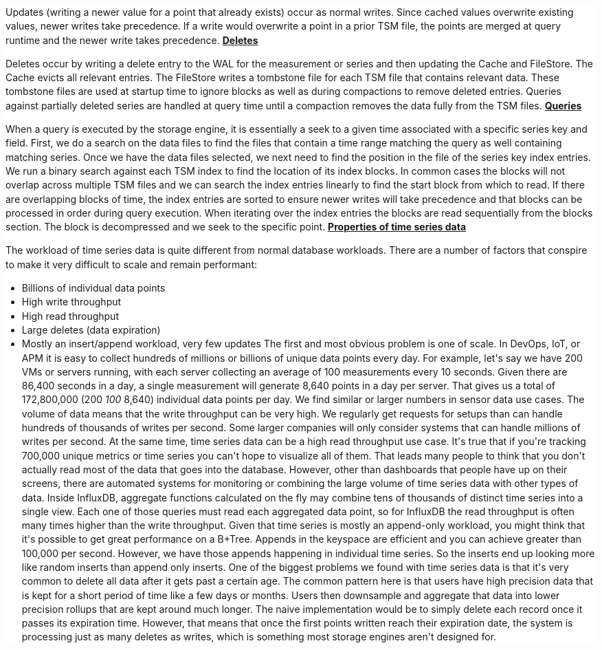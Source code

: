 Updates (writing a newer value for a point that already exists) occur as normal writes. Since cached values overwrite existing values, newer writes take precedence. If a write would overwrite a point in a prior TSM file, the points are merged at query runtime and the newer write takes precedence.
[**Deletes**](https://docs.influxdata.com/influxdb/v1.7/concepts/storage_engine/#deletes)

Deletes occur by writing a delete entry to the WAL for the measurement or series and then updating the Cache and FileStore. The Cache evicts all relevant entries. The FileStore writes a tombstone file for each TSM file that contains relevant data. These tombstone files are used at startup time to ignore blocks as well as during compactions to remove deleted entries.
Queries against partially deleted series are handled at query time until a compaction removes the data fully from the TSM files.
[**Queries**](https://docs.influxdata.com/influxdb/v1.7/concepts/storage_engine/#queries)

When a query is executed by the storage engine, it is essentially a seek to a given time associated with a specific series key and field. First, we do a search on the data files to find the files that contain a time range matching the query as well containing matching series.
Once we have the data files selected, we next need to find the position in the file of the series key index entries. We run a binary search against each TSM index to find the location of its index blocks.
In common cases the blocks will not overlap across multiple TSM files and we can search the index entries linearly to find the start block from which to read. If there are overlapping blocks of time, the index entries are sorted to ensure newer writes will take precedence and that blocks can be processed in order during query execution.
When iterating over the index entries the blocks are read sequentially from the blocks section. The block is decompressed and we seek to the specific point.
[**Properties of time series data**](https://docs.influxdata.com/influxdb/v1.7/concepts/storage_engine/#properties-of-time-series-data)

The workload of time series data is quite different from normal database workloads. There are a number of factors that conspire to make it very difficult to scale and remain performant:

- Billions of individual data points
- High write throughput
- High read throughput
- Large deletes (data expiration)
- Mostly an insert/append workload, very few updates
The first and most obvious problem is one of scale. In DevOps, IoT, or APM it is easy to collect hundreds of millions or billions of unique data points every day.
For example, let's say we have 200 VMs or servers running, with each server collecting an average of 100 measurements every 10 seconds. Given there are 86,400 seconds in a day, a single measurement will generate 8,640 points in a day per server. That gives us a total of 172,800,000 (200 *100* 8,640) individual data points per day. We find similar or larger numbers in sensor data use cases.
The volume of data means that the write throughput can be very high. We regularly get requests for setups than can handle hundreds of thousands of writes per second. Some larger companies will only consider systems that can handle millions of writes per second.
At the same time, time series data can be a high read throughput use case. It's true that if you're tracking 700,000 unique metrics or time series you can't hope to visualize all of them. That leads many people to think that you don't actually read most of the data that goes into the database. However, other than dashboards that people have up on their screens, there are automated systems for monitoring or combining the large volume of time series data with other types of data.
Inside InfluxDB, aggregate functions calculated on the fly may combine tens of thousands of distinct time series into a single view. Each one of those queries must read each aggregated data point, so for InfluxDB the read throughput is often many times higher than the write throughput.
Given that time series is mostly an append-only workload, you might think that it's possible to get great performance on a B+Tree. Appends in the keyspace are efficient and you can achieve greater than 100,000 per second. However, we have those appends happening in individual time series. So the inserts end up looking more like random inserts than append only inserts.
One of the biggest problems we found with time series data is that it's very common to delete all data after it gets past a certain age. The common pattern here is that users have high precision data that is kept for a short period of time like a few days or months. Users then downsample and aggregate that data into lower precision rollups that are kept around much longer.
The naive implementation would be to simply delete each record once it passes its expiration time. However, that means that once the first points written reach their expiration date, the system is processing just as many deletes as writes, which is something most storage engines aren't designed for.